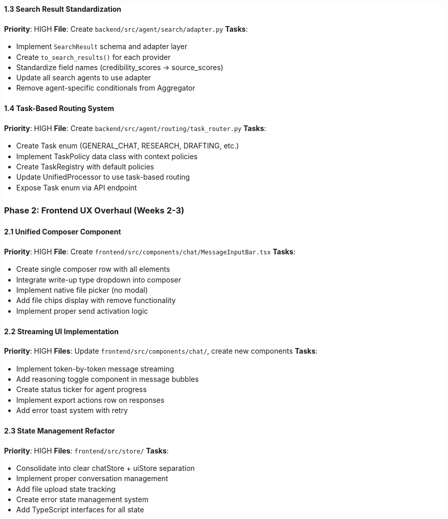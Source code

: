 #### 1.3 Search Result Standardization
**Priority**: HIGH
**File**: Create `backend/src/agent/search/adapter.py`
**Tasks**:
- Implement `SearchResult` schema and adapter layer
- Create `to_search_results()` for each provider
- Standardize field names (credibility_scores → source_scores)
- Update all search agents to use adapter
- Remove agent-specific conditionals from Aggregator

#### 1.4 Task-Based Routing System
**Priority**: HIGH
**File**: Create `backend/src/agent/routing/task_router.py`
**Tasks**:
- Create Task enum (GENERAL_CHAT, RESEARCH, DRAFTING, etc.)
- Implement TaskPolicy data class with context policies
- Create TaskRegistry with default policies
- Update UnifiedProcessor to use task-based routing
- Expose Task enum via API endpoint

### Phase 2: Frontend UX Overhaul (Weeks 2-3)

#### 2.1 Unified Composer Component
**Priority**: HIGH
**File**: Create `frontend/src/components/chat/MessageInputBar.tsx`
**Tasks**:
- Create single composer row with all elements
- Integrate write-up type dropdown into composer
- Implement native file picker (no modal)
- Add file chips display with remove functionality
- Implement proper send activation logic

#### 2.2 Streaming UI Implementation
**Priority**: HIGH
**Files**: Update `frontend/src/components/chat/`, create new components
**Tasks**:
- Implement token-by-token message streaming
- Add reasoning toggle component in message bubbles
- Create status ticker for agent progress
- Implement export actions row on responses
- Add error toast system with retry

#### 2.3 State Management Refactor
**Priority**: HIGH
**Files**: `frontend/src/store/`
**Tasks**:
- Consolidate into clear chatStore + uiStore separation
- Implement proper conversation management
- Add file upload state tracking
- Create error state management system
- Add TypeScript interfaces for all state

